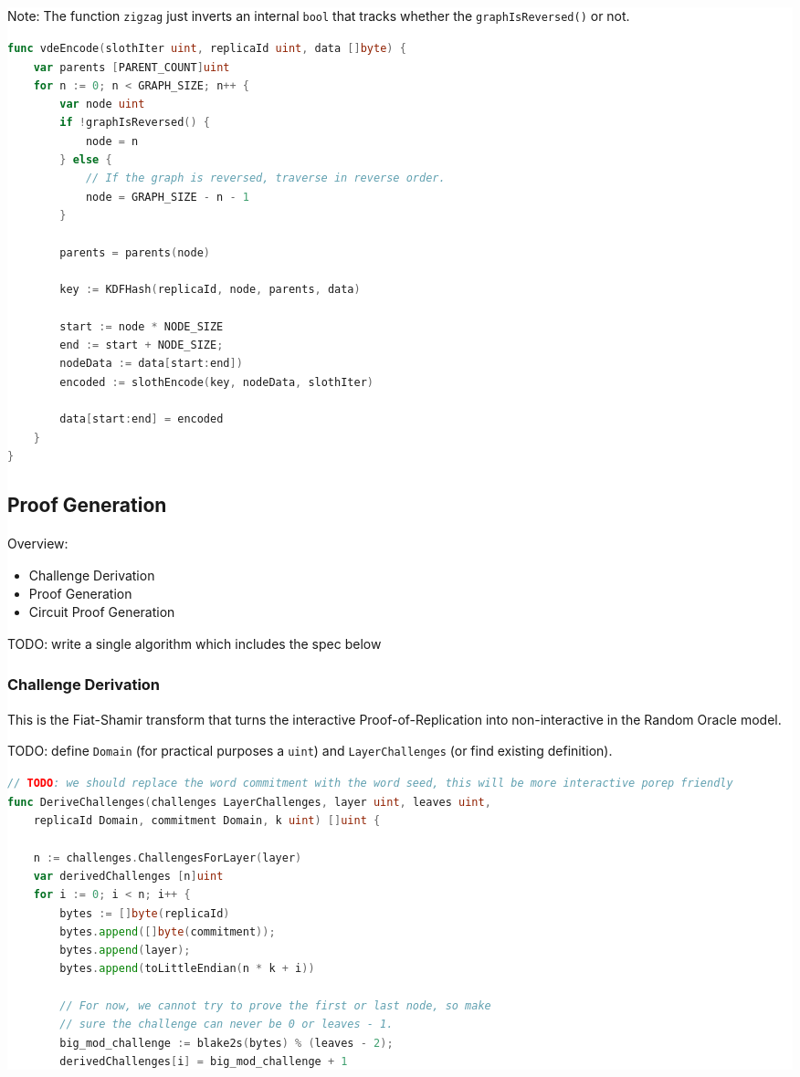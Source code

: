 Note: The function `zigzag` just inverts an internal `bool` that tracks whether the `graphIsReversed()` or not.

```go
func vdeEncode(slothIter uint, replicaId uint, data []byte) {
    var parents [PARENT_COUNT]uint
    for n := 0; n < GRAPH_SIZE; n++ {
        var node uint
        if !graphIsReversed() {
            node = n
        } else {
            // If the graph is reversed, traverse in reverse order.
            node = GRAPH_SIZE - n - 1
        }

        parents = parents(node)

        key := KDFHash(replicaId, node, parents, data)

        start := node * NODE_SIZE
        end := start + NODE_SIZE;
        nodeData := data[start:end])
        encoded := slothEncode(key, nodeData, slothIter)

        data[start:end] = encoded
    }
}
```



## Proof Generation 

Overview:

- Challenge Derivation
- Proof Generation
- Circuit Proof Generation

TODO: write a single algorithm which includes the spec below

### Challenge Derivation

This is the Fiat-Shamir transform that turns the interactive Proof-of-Replication into non-interactive in the Random Oracle model.

TODO: define `Domain` (for practical purposes a `uint`) and `LayerChallenges` (or find existing definition).

```go
// TODO: we should replace the word commitment with the word seed, this will be more interactive porep friendly
func DeriveChallenges(challenges LayerChallenges, layer uint, leaves uint,
    replicaId Domain, commitment Domain, k uint) []uint {

    n := challenges.ChallengesForLayer(layer)
    var derivedChallenges [n]uint
    for i := 0; i < n; i++ {
        bytes := []byte(replicaId)
        bytes.append([]byte(commitment));
        bytes.append(layer);
        bytes.append(toLittleEndian(n * k + i))

        // For now, we cannot try to prove the first or last node, so make 
        // sure the challenge can never be 0 or leaves - 1.
        big_mod_challenge := blake2s(bytes) % (leaves - 2);
        derivedChallenges[i] = big_mod_challenge + 1
```